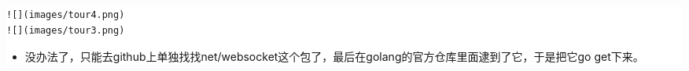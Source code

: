     ![](images/tour4.png)  
    ![](images/tour3.png)  
      
- 没办法了，只能去github上单独找找net/websocket这个包了，最后在golang的官方仓库里面逮到了它，于是把它go get下来。  
  